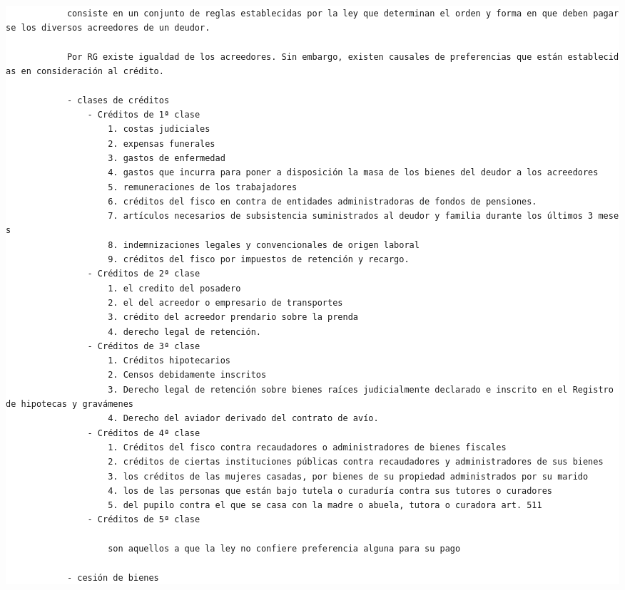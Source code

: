 	            consiste en un conjunto de reglas establecidas por la ley que determinan el orden y forma en que deben pagarse los diversos acreedores de un deudor.

	            Por RG existe igualdad de los acreedores. Sin embargo, existen causales de preferencias que están establecidas en consideración al crédito.

	            - clases de créditos
	                - Créditos de 1ª clase
	                    1. costas judiciales
	                    2. expensas funerales
	                    3. gastos de enfermedad
	                    4. gastos que incurra para poner a disposición la masa de los bienes del deudor a los acreedores
	                    5. remuneraciones de los trabajadores
	                    6. créditos del fisco en contra de entidades administradoras de fondos de pensiones.
	                    7. artículos necesarios de subsistencia suministrados al deudor y familia durante los últimos 3 meses
	                    8. indemnizaciones legales y convencionales de origen laboral
	                    9. créditos del fisco por impuestos de retención y recargo.
	                - Créditos de 2ª clase
	                    1. el credito del posadero
	                    2. el del acreedor o empresario de transportes
	                    3. crédito del acreedor prendario sobre la prenda
	                    4. derecho legal de retención.
	                - Créditos de 3ª clase
	                    1. Créditos hipotecarios
	                    2. Censos debidamente inscritos
	                    3. Derecho legal de retención sobre bienes raíces judicialmente declarado e inscrito en el Registro de hipotecas y gravámenes
	                    4. Derecho del aviador derivado del contrato de avío.
	                - Créditos de 4ª clase
	                    1. Créditos del fisco contra recaudadores o administradores de bienes fiscales
	                    2. créditos de ciertas instituciones públicas contra recaudadores y administradores de sus bienes
	                    3. los créditos de las mujeres casadas, por bienes de su propiedad administrados por su marido
	                    4. los de las personas que están bajo tutela o curaduría contra sus tutores o curadores
	                    5. del pupilo contra el que se casa con la madre o abuela, tutora o curadora art. 511
	                - Créditos de 5ª clase

	                    son aquellos a que la ley no confiere preferencia alguna para su pago

	            - cesión de bienes

